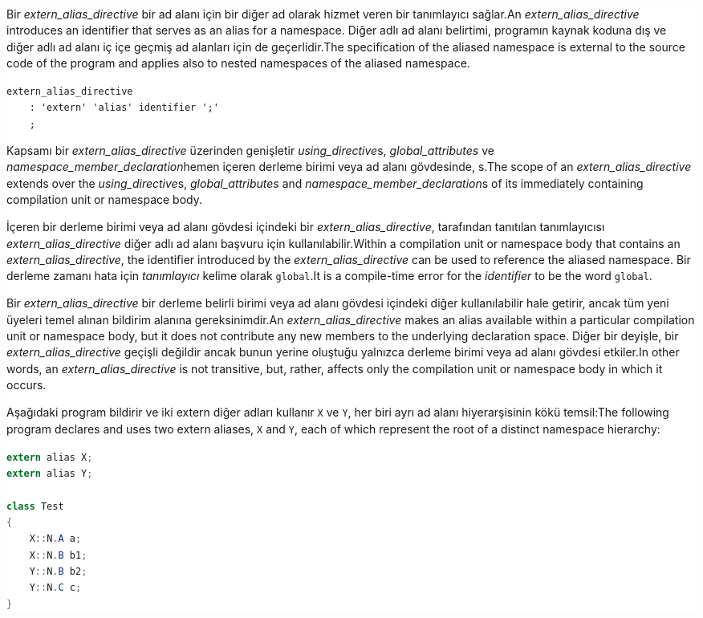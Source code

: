 <span data-ttu-id="4c9a8-140">Bir *extern_alias_directive* bir ad alanı için bir diğer ad olarak hizmet veren bir tanımlayıcı sağlar.</span><span class="sxs-lookup"><span data-stu-id="4c9a8-140">An *extern_alias_directive* introduces an identifier that serves as an alias for a namespace.</span></span> <span data-ttu-id="4c9a8-141">Diğer adlı ad alanı belirtimi, programın kaynak koduna dış ve diğer adlı ad alanı iç içe geçmiş ad alanları için de geçerlidir.</span><span class="sxs-lookup"><span data-stu-id="4c9a8-141">The specification of the aliased namespace is external to the source code of the program and applies also to nested namespaces of the aliased namespace.</span></span>

```antlr
extern_alias_directive
    : 'extern' 'alias' identifier ';'
    ;
```

<span data-ttu-id="4c9a8-142">Kapsamı bir *extern_alias_directive* üzerinden genişletir *using_directive*s, *global_attributes* ve *namespace_member_declaration*hemen içeren derleme birimi veya ad alanı gövdesinde, s.</span><span class="sxs-lookup"><span data-stu-id="4c9a8-142">The scope of an *extern_alias_directive* extends over the *using_directive*s, *global_attributes* and *namespace_member_declaration*s of its immediately containing compilation unit or namespace body.</span></span>

<span data-ttu-id="4c9a8-143">İçeren bir derleme birimi veya ad alanı gövdesi içindeki bir *extern_alias_directive*, tarafından tanıtılan tanımlayıcısı *extern_alias_directive* diğer adlı ad alanı başvuru için kullanılabilir.</span><span class="sxs-lookup"><span data-stu-id="4c9a8-143">Within a compilation unit or namespace body that contains an *extern_alias_directive*, the identifier introduced by the *extern_alias_directive* can be used to reference the aliased namespace.</span></span> <span data-ttu-id="4c9a8-144">Bir derleme zamanı hata için *tanımlayıcı* kelime olarak `global`.</span><span class="sxs-lookup"><span data-stu-id="4c9a8-144">It is a compile-time error for the *identifier* to be the word `global`.</span></span>

<span data-ttu-id="4c9a8-145">Bir *extern_alias_directive* bir derleme belirli birimi veya ad alanı gövdesi içindeki diğer kullanılabilir hale getirir, ancak tüm yeni üyeleri temel alınan bildirim alanına gereksinimdir.</span><span class="sxs-lookup"><span data-stu-id="4c9a8-145">An *extern_alias_directive* makes an alias available within a particular compilation unit or namespace body, but it does not contribute any new members to the underlying declaration space.</span></span> <span data-ttu-id="4c9a8-146">Diğer bir deyişle, bir *extern_alias_directive* geçişli değildir ancak bunun yerine oluştuğu yalnızca derleme birimi veya ad alanı gövdesi etkiler.</span><span class="sxs-lookup"><span data-stu-id="4c9a8-146">In other words, an *extern_alias_directive* is not transitive, but, rather, affects only the compilation unit or namespace body in which it occurs.</span></span>

<span data-ttu-id="4c9a8-147">Aşağıdaki program bildirir ve iki extern diğer adları kullanır `X` ve `Y`, her biri ayrı ad alanı hiyerarşisinin kökü temsil:</span><span class="sxs-lookup"><span data-stu-id="4c9a8-147">The following program declares and uses two extern aliases, `X` and `Y`, each of which represent the root of a distinct namespace hierarchy:</span></span>
```csharp
extern alias X;
extern alias Y;

class Test
{
    X::N.A a;
    X::N.B b1;
    Y::N.B b2;
    Y::N.C c;
}
```
